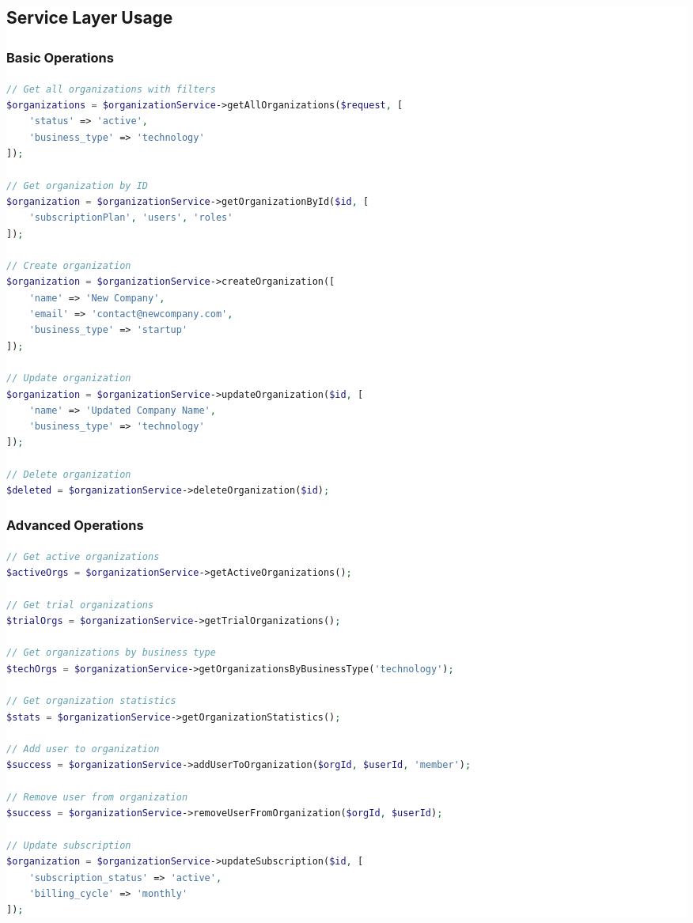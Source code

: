 ## Service Layer Usage

### Basic Operations
```php
// Get all organizations with filters
$organizations = $organizationService->getAllOrganizations($request, [
    'status' => 'active',
    'business_type' => 'technology'
]);

// Get organization by ID
$organization = $organizationService->getOrganizationById($id, [
    'subscriptionPlan', 'users', 'roles'
]);

// Create organization
$organization = $organizationService->createOrganization([
    'name' => 'New Company',
    'email' => 'contact@newcompany.com',
    'business_type' => 'startup'
]);

// Update organization
$organization = $organizationService->updateOrganization($id, [
    'name' => 'Updated Company Name',
    'business_type' => 'technology'
]);

// Delete organization
$deleted = $organizationService->deleteOrganization($id);
```

### Advanced Operations
```php
// Get active organizations
$activeOrgs = $organizationService->getActiveOrganizations();

// Get trial organizations
$trialOrgs = $organizationService->getTrialOrganizations();

// Get organizations by business type
$techOrgs = $organizationService->getOrganizationsByBusinessType('technology');

// Get organization statistics
$stats = $organizationService->getOrganizationStatistics();

// Add user to organization
$success = $organizationService->addUserToOrganization($orgId, $userId, 'member');

// Remove user from organization
$success = $organizationService->removeUserFromOrganization($orgId, $userId);

// Update subscription
$organization = $organizationService->updateSubscription($id, [
    'subscription_status' => 'active',
    'billing_cycle' => 'monthly'
]);
```
